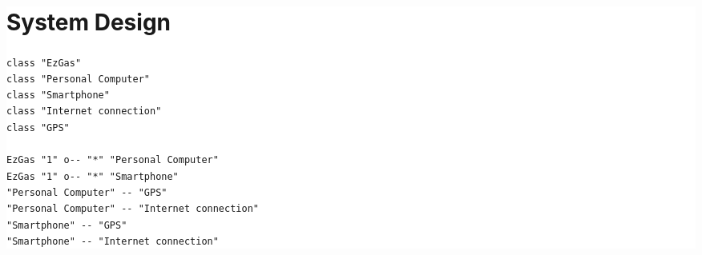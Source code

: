 # System Design
```plantuml
class "EzGas"
class "Personal Computer"
class "Smartphone"
class "Internet connection"
class "GPS"

EzGas "1" o-- "*" "Personal Computer"
EzGas "1" o-- "*" "Smartphone"
"Personal Computer" -- "GPS"
"Personal Computer" -- "Internet connection"
"Smartphone" -- "GPS"
"Smartphone" -- "Internet connection"
```